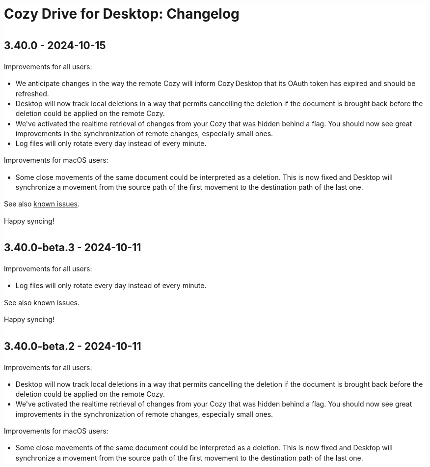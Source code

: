 # Cozy Drive for Desktop: Changelog

## 3.40.0 - 2024-10-15

Improvements for all users:

- We anticipate changes in the way the remote Cozy will inform Cozy Desktop
  that its OAuth token has expired and should be refreshed.
- Desktop will now track local deletions in a way that permits cancelling the
  deletion if the document is brought back before the deletion could be applied
  on the remote Cozy.
- We've activated the realtime retrieval of changes from your Cozy that was
  hidden behind a flag.
  You should now see great improvements in the synchronization of remote
  changes, especially small ones.
- Log files will only rotate every day instead of every minute.

Improvements for macOS users:

- Some close movements of the same document could be interpreted as a deletion.
  This is now fixed and Desktop will synchronize a movement from the source
  path of the first movement to the destination path of the last one.

See also [known issues](https://github.com/cozy-labs/cozy-desktop/blob/master/KNOWN_ISSUES.md).

Happy syncing!

## 3.40.0-beta.3 - 2024-10-11

Improvements for all users:

- Log files will only rotate every day instead of every minute.

See also [known issues](https://github.com/cozy-labs/cozy-desktop/blob/master/KNOWN_ISSUES.md).

Happy syncing!

## 3.40.0-beta.2 - 2024-10-11

Improvements for all users:

- Desktop will now track local deletions in a way that permits cancelling the
  deletion if the document is brought back before the deletion could be applied
  on the remote Cozy.
- We've activated the realtime retrieval of changes from your Cozy that was
  hidden behind a flag.
  You should now see great improvements in the synchronization of remote
  changes, especially small ones.

Improvements for macOS users:

- Some close movements of the same document could be interpreted as a deletion.
  This is now fixed and Desktop will synchronize a movement from the source
  path of the first movement to the destination path of the last one.
